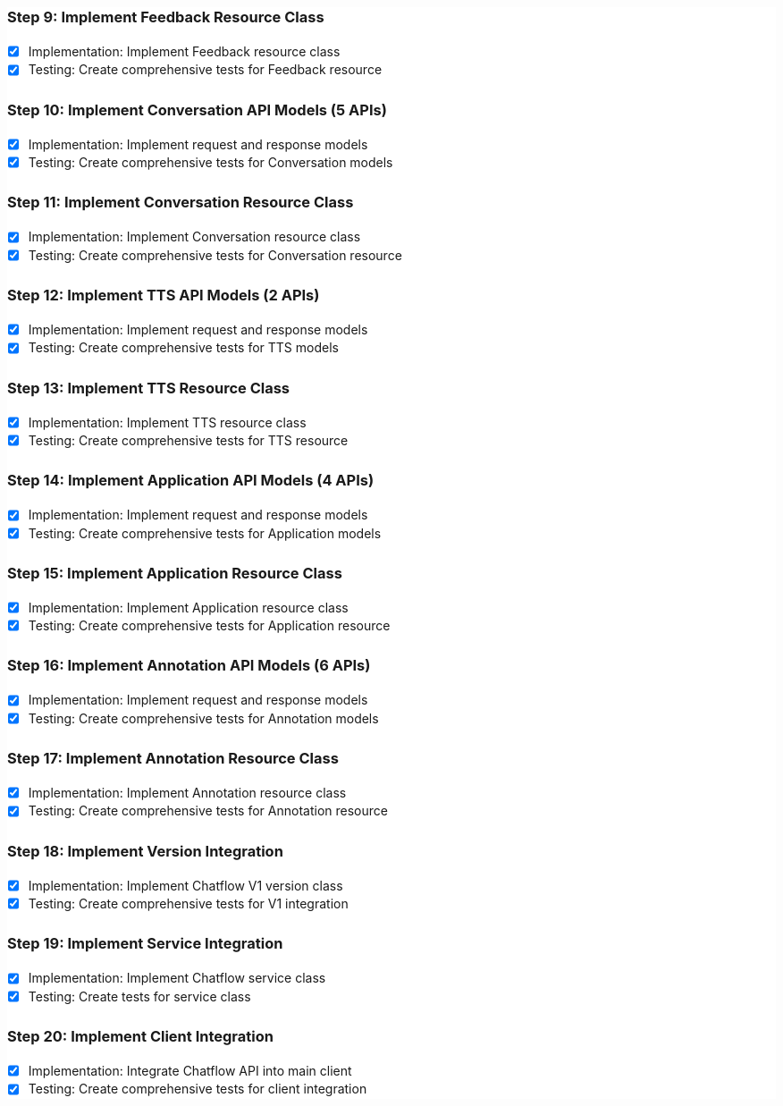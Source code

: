 ### Step 9: Implement Feedback Resource Class
- [x] Implementation: Implement Feedback resource class
- [x] Testing: Create comprehensive tests for Feedback resource

### Step 10: Implement Conversation API Models (5 APIs)
- [x] Implementation: Implement request and response models
- [x] Testing: Create comprehensive tests for Conversation models

### Step 11: Implement Conversation Resource Class
- [x] Implementation: Implement Conversation resource class
- [x] Testing: Create comprehensive tests for Conversation resource

### Step 12: Implement TTS API Models (2 APIs)
- [x] Implementation: Implement request and response models
- [x] Testing: Create comprehensive tests for TTS models

### Step 13: Implement TTS Resource Class
- [x] Implementation: Implement TTS resource class
- [x] Testing: Create comprehensive tests for TTS resource

### Step 14: Implement Application API Models (4 APIs)
- [x] Implementation: Implement request and response models
- [x] Testing: Create comprehensive tests for Application models

### Step 15: Implement Application Resource Class
- [x] Implementation: Implement Application resource class
- [x] Testing: Create comprehensive tests for Application resource

### Step 16: Implement Annotation API Models (6 APIs)
- [x] Implementation: Implement request and response models
- [x] Testing: Create comprehensive tests for Annotation models

### Step 17: Implement Annotation Resource Class
- [x] Implementation: Implement Annotation resource class
- [x] Testing: Create comprehensive tests for Annotation resource

### Step 18: Implement Version Integration
- [x] Implementation: Implement Chatflow V1 version class
- [x] Testing: Create comprehensive tests for V1 integration

### Step 19: Implement Service Integration
- [x] Implementation: Implement Chatflow service class
- [x] Testing: Create tests for service class

### Step 20: Implement Client Integration
- [x] Implementation: Integrate Chatflow API into main client
- [x] Testing: Create comprehensive tests for client integration
